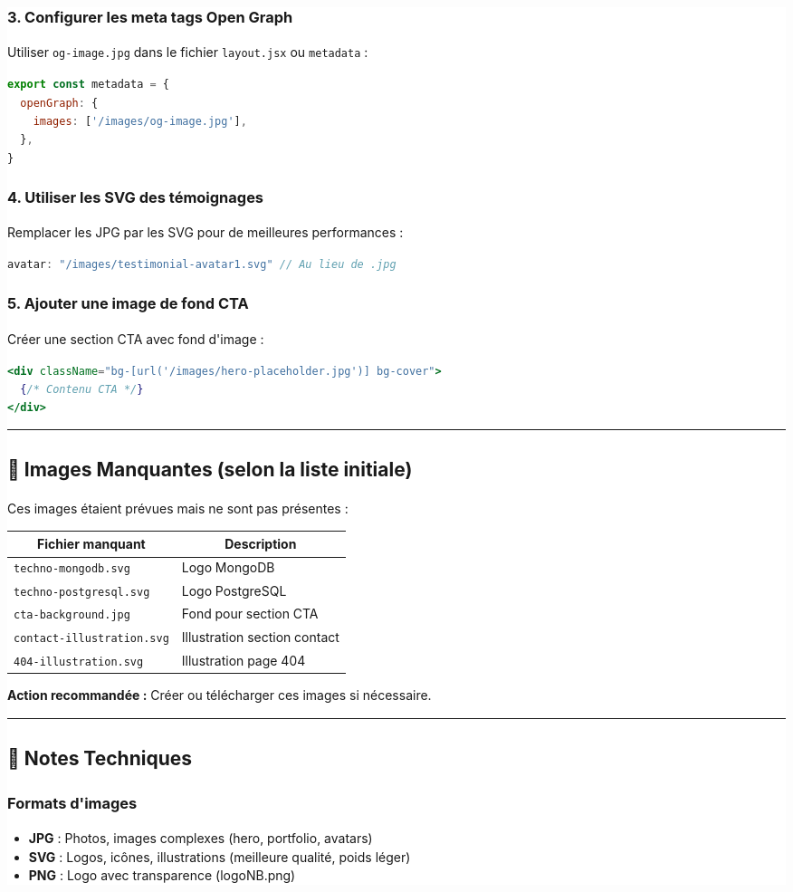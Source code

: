 ### 3. **Configurer les meta tags Open Graph**
Utiliser `og-image.jpg` dans le fichier `layout.jsx` ou `metadata` :
```jsx
export const metadata = {
  openGraph: {
    images: ['/images/og-image.jpg'],
  },
}
```

### 4. **Utiliser les SVG des témoignages**
Remplacer les JPG par les SVG pour de meilleures performances :
```jsx
avatar: "/images/testimonial-avatar1.svg" // Au lieu de .jpg
```

### 5. **Ajouter une image de fond CTA**
Créer une section CTA avec fond d'image :
```jsx
<div className="bg-[url('/images/hero-placeholder.jpg')] bg-cover">
  {/* Contenu CTA */}
</div>
```

---

## 🚀 Images Manquantes (selon la liste initiale)

Ces images étaient prévues mais ne sont pas présentes :

| Fichier manquant | Description |
|------------------|-------------|
| `techno-mongodb.svg` | Logo MongoDB |
| `techno-postgresql.svg` | Logo PostgreSQL |
| `cta-background.jpg` | Fond pour section CTA |
| `contact-illustration.svg` | Illustration section contact |
| `404-illustration.svg` | Illustration page 404 |

**Action recommandée :** Créer ou télécharger ces images si nécessaire.

---

## 📝 Notes Techniques

### Formats d'images
- **JPG** : Photos, images complexes (hero, portfolio, avatars)
- **SVG** : Logos, icônes, illustrations (meilleure qualité, poids léger)
- **PNG** : Logo avec transparence (logoNB.png)
